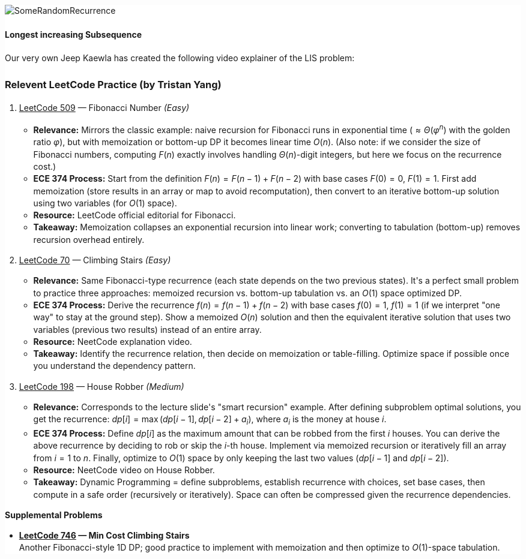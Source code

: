 <img src="/img/lectures/Lec13/lec13_2ddp.png" alt="SomeRandomRecurrence" style="width: 500px;">

<h4>Longest increasing Subsequence</h4>

Our very own Jeep Kaewla has created the following video explainer of the LIS problem: 

<iframe width="560" height="315" src="https://www.youtube.com/embed/buB-VifgeNE" title="YouTube video player" frameborder="0" allow="accelerometer; autoplay; clipboard-write; encrypted-media; gyroscope; picture-in-picture; web-share" allowfullscreen></iframe>

### Relevent LeetCode Practice (by Tristan Yang)

1. [LeetCode 509](https://leetcode.com/problems/fibonacci-number/) — Fibonacci Number *(Easy)*
    - **Relevance:** Mirrors the classic example: naive recursion for Fibonacci runs in exponential time ($\approx \Theta(\varphi^n)$ with the golden ratio $\varphi$), but with memoization or bottom-up DP it becomes linear time $O(n)$. (Also note: if we consider the size of Fibonacci numbers, computing $F(n)$ exactly involves handling $\Theta(n)$-digit integers, but here we focus on the recurrence cost.)
    - **ECE 374 Process:** Start from the definition $F(n) = F(n-1) + F(n-2)$ with base cases $F(0)=0$, $F(1)=1$. First add memoization (store results in an array or map to avoid recomputation), then convert to an iterative bottom-up solution using two variables (for $O(1)$ space).
    - **Resource:** LeetCode official editorial for Fibonacci.
    - **Takeaway:** Memoization collapses an exponential recursion into linear work; converting to tabulation (bottom-up) removes recursion overhead entirely.

2. [LeetCode 70](https://leetcode.com/problems/climbing-stairs/) — Climbing Stairs *(Easy)*
    - **Relevance:** Same Fibonacci-type recurrence (each state depends on the two previous states). It's a perfect small problem to practice three approaches: memoized recursion vs. bottom-up tabulation vs. an $O(1)$ space optimized DP.
    - **ECE 374 Process:** Derive the recurrence $f(n) = f(n-1) + f(n-2)$ with base cases $f(0)=1$, $f(1)=1$ (if we interpret "one way" to stay at the ground step). Show a memoized $O(n)$ solution and then the equivalent iterative solution that uses two variables (previous two results) instead of an entire array.
    - **Resource:** NeetCode explanation video.
    - **Takeaway:** Identify the recurrence relation, then decide on memoization or table-filling. Optimize space if possible once you understand the dependency pattern.

3. [LeetCode 198](https://leetcode.com/problems/house-robber/) — House Robber *(Medium)*
    - **Relevance:** Corresponds to the lecture slide's "smart recursion" example. After defining subproblem optimal solutions, you get the recurrence: $dp[i] = \max(dp[i-1], dp[i-2] + a_i)$, where $a_i$ is the money at house $i$.
    - **ECE 374 Process:** Define $dp[i]$ as the maximum amount that can be robbed from the first $i$ houses. You can derive the above recurrence by deciding to rob or skip the $i$-th house. Implement via memoized recursion or iteratively fill an array from $i=1$ to $n$. Finally, optimize to $O(1)$ space by only keeping the last two values ($dp[i-1]$ and $dp[i-2]$).
    - **Resource:** NeetCode video on House Robber.
    - **Takeaway:** Dynamic Programming = define subproblems, establish recurrence with choices, set base cases, then compute in a safe order (recursively or iteratively). Space can often be compressed given the recurrence dependencies.

**Supplemental Problems**

- **[LeetCode 746](https://leetcode.com/problems/min-cost-climbing-stairs/) — Min Cost Climbing Stairs**  
  Another Fibonacci-style 1D DP; good practice to implement with memoization and then optimize to $O(1)$-space tabulation.
